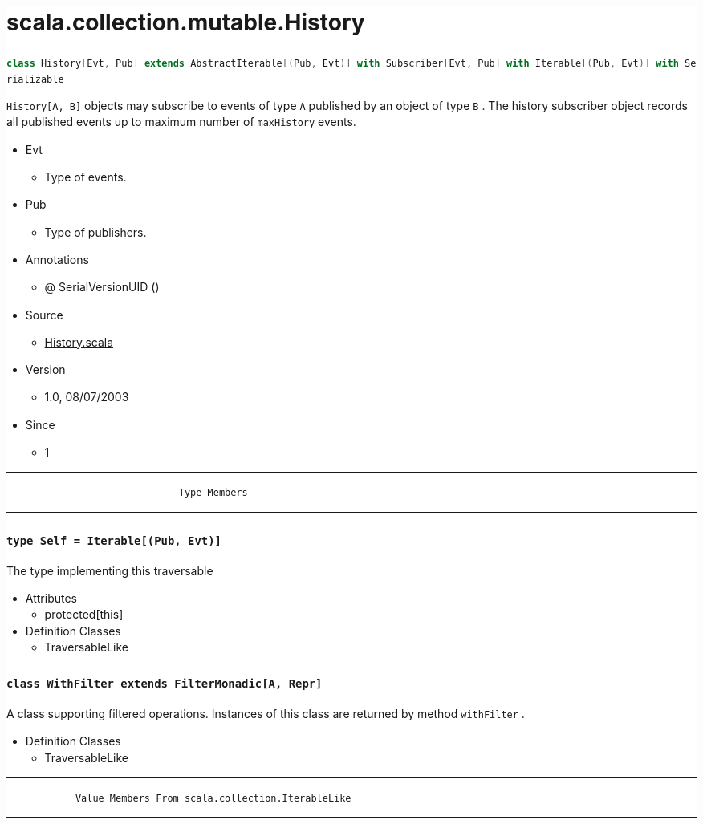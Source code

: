 
#                       scala.collection.mutable.History                       #

```scala
class History[Evt, Pub] extends AbstractIterable[(Pub, Evt)] with Subscriber[Evt, Pub] with Iterable[(Pub, Evt)] with Serializable
```

 `History[A, B]` objects may subscribe to events of type `A` published by an
object of type `B` . The history subscriber object records all published events
up to maximum number of `maxHistory` events.

* Evt
  * Type of events.
* Pub
  * Type of publishers.

* Annotations
  * @ SerialVersionUID ()
* Source
  * [History.scala](https://github.com/scala/scala/tree/6d09a1ba5f/src/library/scala/collection/mutable/History.scala#L1)
* Version
  * 1.0, 08/07/2003
* Since
  * 1


--------------------------------------------------------------------------------
                                  Type Members
--------------------------------------------------------------------------------


### `type Self = Iterable[(Pub, Evt)]`                                       ###

The type implementing this traversable

* Attributes
  * protected[this]
* Definition Classes
  * TraversableLike


### `class WithFilter extends FilterMonadic[A, Repr]`                        ###

A class supporting filtered operations. Instances of this class are returned by
method `withFilter` .

* Definition Classes
  * TraversableLike


--------------------------------------------------------------------------------
                Value Members From scala.collection.IterableLike
--------------------------------------------------------------------------------
